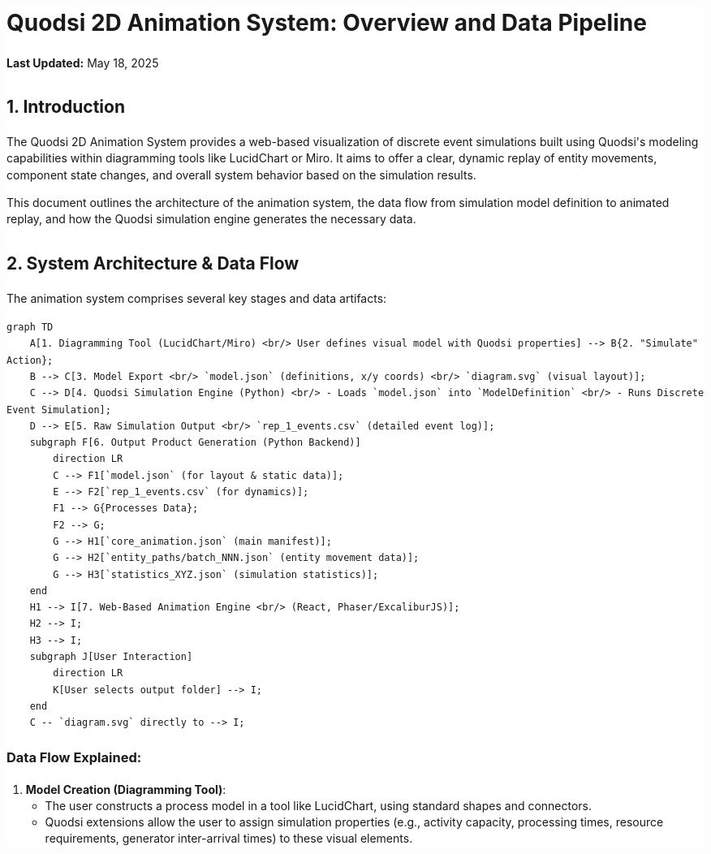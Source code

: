 # Quodsi 2D Animation System: Overview and Data Pipeline

**Last Updated:** May 18, 2025

## 1. Introduction

The Quodsi 2D Animation System provides a web-based visualization of discrete event simulations built using Quodsi's modeling capabilities within diagramming tools like LucidChart or Miro. It aims to offer a clear, dynamic replay of entity movements, component state changes, and overall system behavior based on the simulation results.

This document outlines the architecture of the animation system, the data flow from simulation model definition to animated replay, and how the Quodsi simulation engine generates the necessary data.

## 2. System Architecture & Data Flow

The animation system comprises several key stages and data artifacts:

```mermaid
graph TD
    A[1. Diagramming Tool (LucidChart/Miro) <br/> User defines visual model with Quodsi properties] --> B{2. "Simulate" Action};
    B --> C[3. Model Export <br/> `model.json` (definitions, x/y coords) <br/> `diagram.svg` (visual layout)];
    C --> D[4. Quodsi Simulation Engine (Python) <br/> - Loads `model.json` into `ModelDefinition` <br/> - Runs Discrete Event Simulation];
    D --> E[5. Raw Simulation Output <br/> `rep_1_events.csv` (detailed event log)];
    subgraph F[6. Output Product Generation (Python Backend)]
        direction LR
        C --> F1[`model.json` (for layout & static data)];
        E --> F2[`rep_1_events.csv` (for dynamics)];
        F1 --> G{Processes Data};
        F2 --> G;
        G --> H1[`core_animation.json` (main manifest)];
        G --> H2[`entity_paths/batch_NNN.json` (entity movement data)];
        G --> H3[`statistics_XYZ.json` (simulation statistics)];
    end
    H1 --> I[7. Web-Based Animation Engine <br/> (React, Phaser/ExcaliburJS)];
    H2 --> I;
    H3 --> I;
    subgraph J[User Interaction]
        direction LR
        K[User selects output folder] --> I;
    end
    C -- `diagram.svg` directly to --> I;
```

### Data Flow Explained:

1. **Model Creation (Diagramming Tool)**: 
   - The user constructs a process model in a tool like LucidChart, using standard shapes and connectors.
   - Quodsi extensions allow the user to assign simulation properties (e.g., activity capacity, processing times, resource requirements, generator inter-arrival times) to these visual elements.
